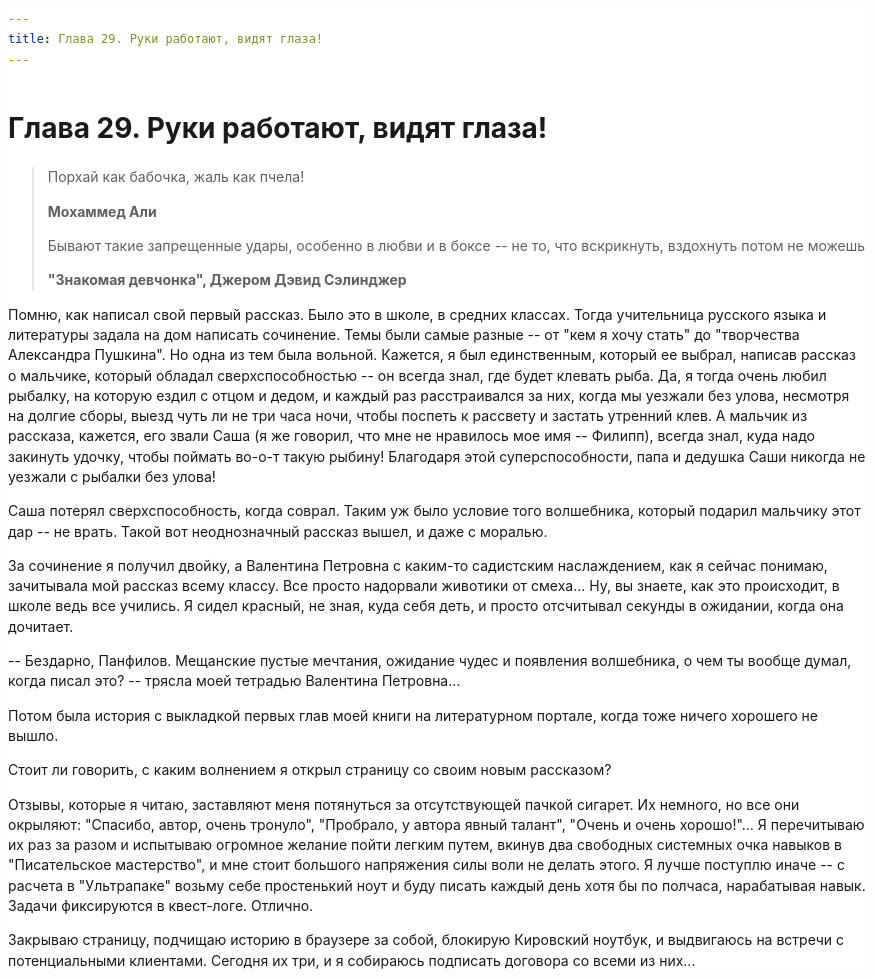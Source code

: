 ```yaml
---
title: Глава 29. Руки работают, видят глаза!
---
```

# Глава 29. Руки работают, видят глаза!

> Порхай как бабочка, жаль как пчела!
>
> **Мохаммед Али**
>
> Бывают такие запрещенные удары, особенно в любви и в боксе -- не то, что вскрикнуть, вздохнуть потом не можешь
>
> **"Знакомая девчонка", Джером Дэвид Сэлинджер**

Помню, как написал свой первый рассказ. Было это в школе, в средних классах. Тогда учительница русского языка и литературы задала на дом написать сочинение. Темы были самые разные -- от "кем я хочу стать" до "творчества Александра Пушкина". Но одна из тем была вольной. Кажется, я был единственным, который ее выбрал, написав рассказ о мальчике, который обладал сверхспособностью -- он всегда знал, где будет клевать рыба. Да, я тогда очень любил рыбалку, на которую ездил с отцом и дедом, и каждый раз расстраивался за них, когда мы уезжали без улова, несмотря на долгие сборы, выезд чуть ли не три часа ночи, чтобы поспеть к рассвету и застать утренний клев. А мальчик из рассказа, кажется, его звали Саша (я же говорил, что мне не нравилось мое имя -- Филипп), всегда знал, куда надо закинуть удочку, чтобы поймать во-о-т такую рыбину! Благодаря этой суперспособности, папа и дедушка Саши никогда не уезжали с рыбалки без улова!

Саша потерял сверхспособность, когда соврал. Таким уж было условие того волшебника, который подарил мальчику этот дар -- не врать. Такой вот неоднозначный рассказ вышел, и даже с моралью.

За сочинение я получил двойку, а Валентина Петровна с каким-то садистским наслаждением, как я сейчас понимаю, зачитывала мой рассказ всему классу. Все просто надорвали животики от смеха... Ну, вы знаете, как это происходит, в школе ведь все учились. Я сидел красный, не зная, куда себя деть, и просто отсчитывал секунды в ожидании, когда она дочитает.

-- Бездарно, Панфилов. Мещанские пустые мечтания, ожидание чудес и появления волшебника, о чем ты вообще думал, когда писал это? -- трясла моей тетрадью Валентина Петровна...

Потом была история с выкладкой первых глав моей книги на литературном портале, когда тоже ничего хорошего не вышло.

Стоит ли говорить, с каким волнением я открыл страницу со своим новым рассказом?

Отзывы, которые я читаю, заставляют меня потянуться за отсутствующей пачкой сигарет. Их немного, но все они окрыляют: "Спасибо, автор, очень тронуло", "Пробрало, у автора явный талант", "Очень и очень хорошо!"... Я перечитываю их раз за разом и испытываю огромное желание пойти легким путем, вкинув два свободных системных очка навыков в "Писательское мастерство", и мне стоит большого напряжения силы воли не делать этого. Я лучше поступлю иначе -- с расчета в "Ультрапаке" возьму себе простенький ноут и буду писать каждый день хотя бы по полчаса, нарабатывая навык. Задачи фиксируются в квест-логе. Отлично.

Закрываю страницу, подчищаю историю в браузере за собой, блокирую Кировский ноутбук, и выдвигаюсь на встречи с потенциальными клиентами. Сегодня их три, и я собираюсь подписать договора со всеми из них...
